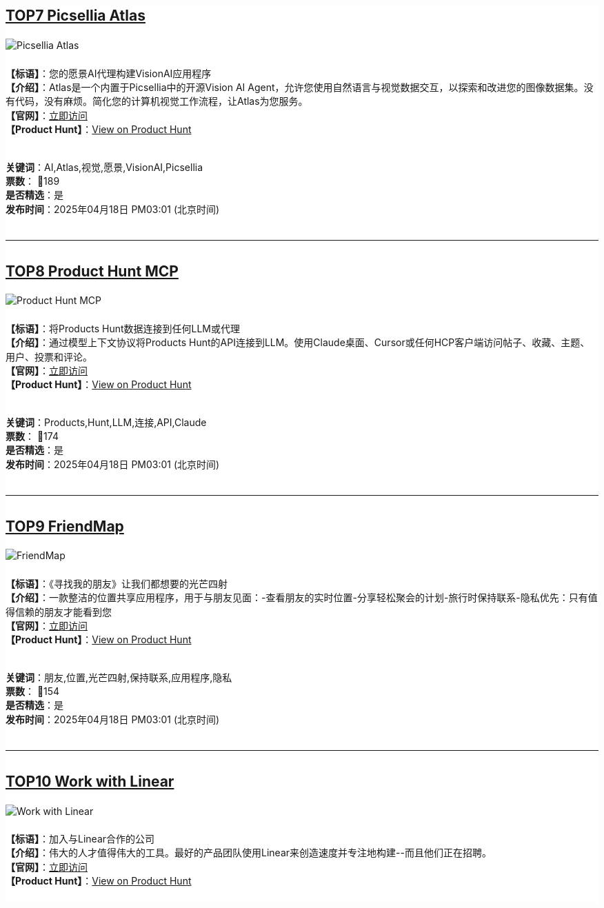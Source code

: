 
## [TOP7    Picsellia Atlas](https://www.producthunt.com/posts/picsellia-atlas)
![Picsellia Atlas](https://ph-files.imgix.net/8d261e0a-dfd0-4bde-8f93-bfef4cdb3026.png?auto=format&fit=crop&frame=1&h=512&w=1024)<br /><br />
**【标语】**：您的愿景AI代理构建VisionAI应用程序<br />
**【介绍】**：Atlas是一个内置于Picsellia中的开源Vision AI Agent，允许您使用自然语言与视觉数据交互，以探索和改进您的图像数据集。没有代码，没有麻烦。简化您的计算机视觉工作流程，让Atlas为您服务。<br />
**【官网】**：[立即访问](https://www.producthunt.com/r/L424B7P3TBRHJF)<br />
**【Product Hunt】**：[View on Product Hunt](https://www.producthunt.com/posts/picsellia-atlas)<br /><br />

**关键词**：AI,Atlas,视觉,愿景,VisionAI,Picsellia<br />
**票数**： 🔺189<br />
**是否精选**：是<br />
**发布时间**：2025年04月18日 PM03:01 (北京时间)<br /><br />

---

## [TOP8    Product Hunt MCP](https://www.producthunt.com/posts/product-hunt-mcp)
![Product Hunt MCP](https://ph-files.imgix.net/b15d879b-2610-40ff-8218-2c9a5174c760.jpeg?auto=format&fit=crop&frame=1&h=512&w=1024)<br /><br />
**【标语】**：将Products Hunt数据连接到任何LLM或代理<br />
**【介绍】**：通过模型上下文协议将Products Hunt的API连接到LLM。使用Claude桌面、Cursor或任何HCP客户端访问帖子、收藏、主题、用户、投票和评论。<br />
**【官网】**：[立即访问](https://www.producthunt.com/r/ZGGQOBQ35VFP3I)<br />
**【Product Hunt】**：[View on Product Hunt](https://www.producthunt.com/posts/product-hunt-mcp)<br /><br />

**关键词**：Products,Hunt,LLM,连接,API,Claude<br />
**票数**： 🔺174<br />
**是否精选**：是<br />
**发布时间**：2025年04月18日 PM03:01 (北京时间)<br /><br />

---

## [TOP9    FriendMap](https://www.producthunt.com/posts/friendmap)
![FriendMap](https://ph-files.imgix.net/d0084a4e-f2d9-4946-a011-014090e2d852.jpeg?auto=format&fit=crop&frame=1&h=512&w=1024)<br /><br />
**【标语】**：《寻找我的朋友》让我们都想要的光芒四射<br />
**【介绍】**：一款整洁的位置共享应用程序，用于与朋友见面：-查看朋友的实时位置-分享轻松聚会的计划-旅行时保持联系-隐私优先：只有值得信赖的朋友才能看到您<br />
**【官网】**：[立即访问](https://www.producthunt.com/r/AMAU2GQJ5JCGAJ)<br />
**【Product Hunt】**：[View on Product Hunt](https://www.producthunt.com/posts/friendmap)<br /><br />

**关键词**：朋友,位置,光芒四射,保持联系,应用程序,隐私<br />
**票数**： 🔺154<br />
**是否精选**：是<br />
**发布时间**：2025年04月18日 PM03:01 (北京时间)<br /><br />

---

## [TOP10    Work with Linear](https://www.producthunt.com/posts/work-with-linear)
![Work with Linear](https://ph-files.imgix.net/8abe9cb5-2f3d-4537-8d63-4f34f864914b.png?auto=format&fit=crop&frame=1&h=512&w=1024)<br /><br />
**【标语】**：加入与Linear合作的公司<br />
**【介绍】**：伟大的人才值得伟大的工具。最好的产品团队使用Linear来创造速度并专注地构建--而且他们正在招聘。<br />
**【官网】**：[立即访问](https://www.producthunt.com/r/3VMZGJN4BE5K6I)<br />
**【Product Hunt】**：[View on Product Hunt](https://www.producthunt.com/posts/work-with-linear)<br /><br />
